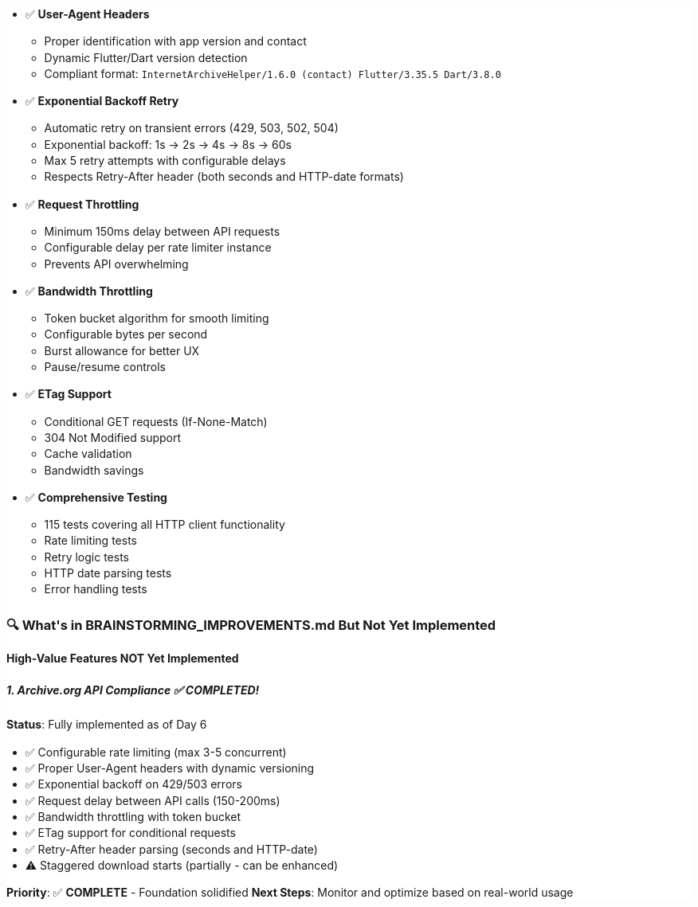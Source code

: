   
- ✅ **User-Agent Headers**
  - Proper identification with app version and contact
  - Dynamic Flutter/Dart version detection
  - Compliant format: `InternetArchiveHelper/1.6.0 (contact) Flutter/3.35.5 Dart/3.8.0`
  
- ✅ **Exponential Backoff Retry**
  - Automatic retry on transient errors (429, 503, 502, 504)
  - Exponential backoff: 1s → 2s → 4s → 8s → 60s
  - Max 5 retry attempts with configurable delays
  - Respects Retry-After header (both seconds and HTTP-date formats)
  
- ✅ **Request Throttling**
  - Minimum 150ms delay between API requests
  - Configurable delay per rate limiter instance
  - Prevents API overwhelming
  
- ✅ **Bandwidth Throttling**
  - Token bucket algorithm for smooth limiting
  - Configurable bytes per second
  - Burst allowance for better UX
  - Pause/resume controls
  
- ✅ **ETag Support**
  - Conditional GET requests (If-None-Match)
  - 304 Not Modified support
  - Cache validation
  - Bandwidth savings
  
- ✅ **Comprehensive Testing**
  - 115 tests covering all HTTP client functionality
  - Rate limiting tests
  - Retry logic tests
  - HTTP date parsing tests
  - Error handling tests

### 🔍 What's in BRAINSTORMING_IMPROVEMENTS.md But Not Yet Implemented

#### High-Value Features NOT Yet Implemented

##### 1. **Archive.org API Compliance** ✅ COMPLETED!
**Status**: Fully implemented as of Day 6
- ✅ Configurable rate limiting (max 3-5 concurrent)
- ✅ Proper User-Agent headers with dynamic versioning
- ✅ Exponential backoff on 429/503 errors
- ✅ Request delay between API calls (150-200ms)
- ✅ Bandwidth throttling with token bucket
- ✅ ETag support for conditional requests
- ✅ Retry-After header parsing (seconds and HTTP-date)
- ⚠️ Staggered download starts (partially - can be enhanced)

**Priority**: ✅ **COMPLETE** - Foundation solidified
**Next Steps**: Monitor and optimize based on real-world usage
